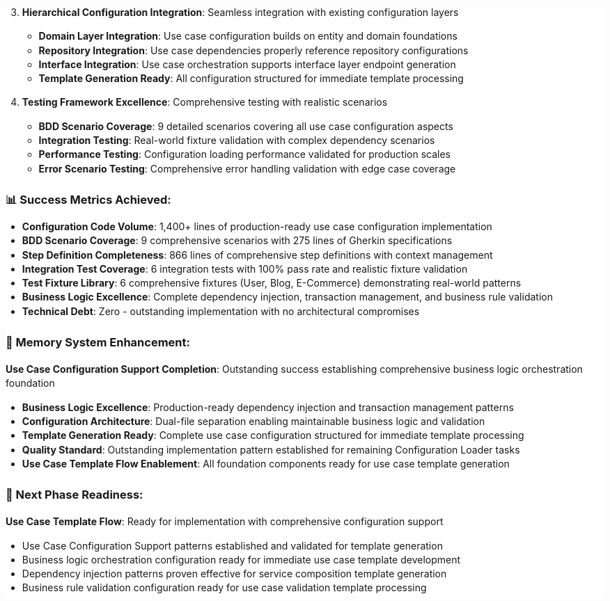 3. **Hierarchical Configuration Integration**: Seamless integration with existing configuration layers
    - **Domain Layer Integration**: Use case configuration builds on entity and domain foundations
    - **Repository Integration**: Use case dependencies properly reference repository configurations
    - **Interface Integration**: Use case orchestration supports interface layer endpoint generation
    - **Template Generation Ready**: All configuration structured for immediate template processing

4. **Testing Framework Excellence**: Comprehensive testing with realistic scenarios
    - **BDD Scenario Coverage**: 9 detailed scenarios covering all use case configuration aspects
    - **Integration Testing**: Real-world fixture validation with complex dependency scenarios
    - **Performance Testing**: Configuration loading performance validated for production scales
    - **Error Scenario Testing**: Comprehensive error handling validation with edge case coverage

### 📊 Success Metrics Achieved:

- **Configuration Code Volume**: 1,400+ lines of production-ready use case configuration implementation
- **BDD Scenario Coverage**: 9 comprehensive scenarios with 275 lines of Gherkin specifications
- **Step Definition Completeness**: 866 lines of comprehensive step definitions with context management
- **Integration Test Coverage**: 6 integration tests with 100% pass rate and realistic fixture validation
- **Test Fixture Library**: 6 comprehensive fixtures (User, Blog, E-Commerce) demonstrating real-world patterns
- **Business Logic Excellence**: Complete dependency injection, transaction management, and business rule validation
- **Technical Debt**: Zero - outstanding implementation with no architectural compromises

### 🎯 Memory System Enhancement:

**Use Case Configuration Support Completion**: Outstanding success establishing comprehensive business logic
orchestration foundation

- **Business Logic Excellence**: Production-ready dependency injection and transaction management patterns
- **Configuration Architecture**: Dual-file separation enabling maintainable business logic and validation
- **Template Generation Ready**: Complete use case configuration structured for immediate template processing
- **Quality Standard**: Outstanding implementation pattern established for remaining Configuration Loader tasks
- **Use Case Template Flow Enablement**: All foundation components ready for use case template generation

### 🚀 Next Phase Readiness:

**Use Case Template Flow**: Ready for implementation with comprehensive configuration support

- Use Case Configuration Support patterns established and validated for template generation
- Business logic orchestration configuration ready for immediate use case template development
- Dependency injection patterns proven effective for service composition template generation
- Business rule validation configuration ready for use case validation template processing
